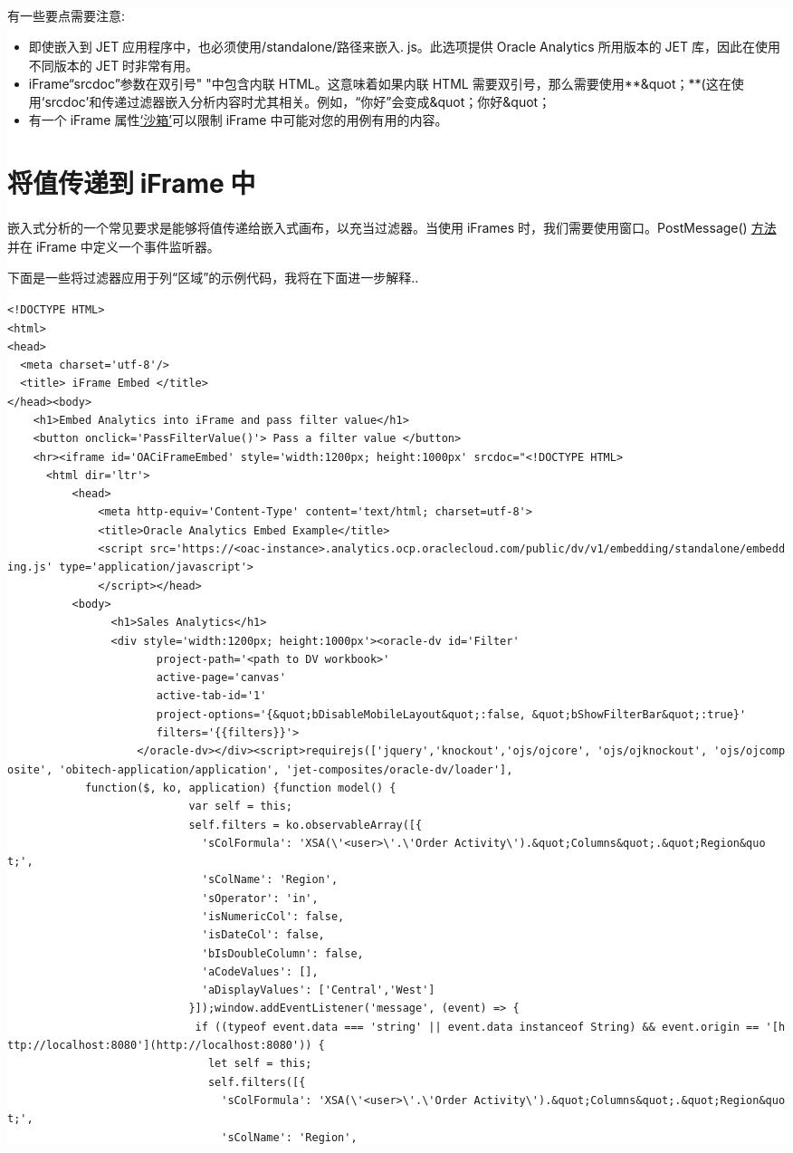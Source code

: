 有一些要点需要注意:

*   即使嵌入到 JET 应用程序中，也必须使用/standalone/路径来嵌入. js。此选项提供 Oracle Analytics 所用版本的 JET 库，因此在使用不同版本的 JET 时非常有用。
*   iFrame“srcdoc”参数在双引号" "中包含内联 HTML。这意味着如果内联 HTML 需要双引号，那么需要使用**&quot；**(这在使用‘srcdoc’和传递过滤器嵌入分析内容时尤其相关。例如，“你好”会变成&quot；你好&quot；
*   有一个 iFrame 属性[‘沙箱’](https://www.w3schools.com/tags/att_iframe_sandbox.asp)可以限制 iFrame 中可能对您的用例有用的内容。

# **将值传递到 iFrame 中**

嵌入式分析的一个常见要求是能够将值传递给嵌入式画布，以充当过滤器。当使用 iFrames 时，我们需要使用窗口。PostMessage() [方法](https://developer.mozilla.org/en-US/docs/Web/API/Window/postMessage)并在 iFrame 中定义一个事件监听器。

下面是一些将过滤器应用于列“区域”的示例代码，我将在下面进一步解释..

```
<!DOCTYPE HTML>
<html>
<head>
  <meta charset='utf-8'/>
  <title> iFrame Embed </title>
</head><body>
    <h1>Embed Analytics into iFrame and pass filter value</h1>
    <button onclick='PassFilterValue()'> Pass a filter value </button>
    <hr><iframe id='OACiFrameEmbed' style='width:1200px; height:1000px' srcdoc="<!DOCTYPE HTML>
      <html dir='ltr'>
          <head>
              <meta http-equiv='Content-Type' content='text/html; charset=utf-8'>
              <title>Oracle Analytics Embed Example</title>
              <script src='https://<oac-instance>.analytics.ocp.oraclecloud.com/public/dv/v1/embedding/standalone/embedding.js' type='application/javascript'>
              </script></head>
          <body>
                <h1>Sales Analytics</h1>
                <div style='width:1200px; height:1000px'><oracle-dv id='Filter'
                       project-path='<path to DV workbook>'
                       active-page='canvas'
                       active-tab-id='1'
                       project-options='{&quot;bDisableMobileLayout&quot;:false, &quot;bShowFilterBar&quot;:true}'
                       filters='{{filters}}'>
                    </oracle-dv></div><script>requirejs(['jquery','knockout','ojs/ojcore', 'ojs/ojknockout', 'ojs/ojcomposite', 'obitech-application/application', 'jet-composites/oracle-dv/loader'],
            function($, ko, application) {function model() {
                            var self = this;
                            self.filters = ko.observableArray([{
                              'sColFormula': 'XSA(\'<user>\'.\'Order Activity\').&quot;Columns&quot;.&quot;Region&quot;',
                              'sColName': 'Region',
                              'sOperator': 'in',
                              'isNumericCol': false,
                              'isDateCol': false,
                              'bIsDoubleColumn': false,
                              'aCodeValues': [],
                              'aDisplayValues': ['Central','West']
                            }]);window.addEventListener('message', (event) => {
                             if ((typeof event.data === 'string' || event.data instanceof String) && event.origin == '[http://localhost:8080'](http://localhost:8080')) {
                               let self = this;
                               self.filters([{
                                 'sColFormula': 'XSA(\'<user>\'.\'Order Activity\').&quot;Columns&quot;.&quot;Region&quot;',
                                 'sColName': 'Region',
```